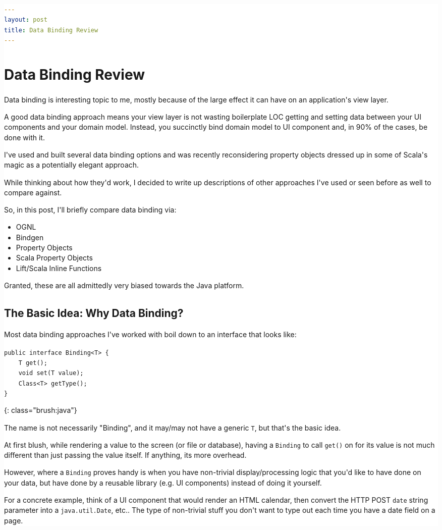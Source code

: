 ```yaml
---
layout: post
title: Data Binding Review
---
```


Data Binding Review
===================

Data binding is interesting topic to me, mostly because of the large effect it can have on an application's view layer.

A good data binding approach means your view layer is not wasting boilerplate LOC getting and setting data between your UI components and your domain model. Instead, you succinctly bind domain model to UI component and, in 90% of the cases, be done with it.

I've used and built several data binding options and was recently reconsidering property objects dressed up in some of Scala's magic as a potentially elegant approach.

While thinking about how they'd work, I decided to write up descriptions of other approaches I've used or seen before as well to compare against.

So, in this post, I'll briefly compare data binding via:

* OGNL
* Bindgen
* Property Objects
* Scala Property Objects
* Lift/Scala Inline Functions

Granted, these are all admittedly very biased towards the Java platform.

The Basic Idea: Why Data Binding?
---------------------------------

Most data binding approaches I've worked with boil down to an interface that looks like:

    public interface Binding<T> {
        T get();
        void set(T value);
        Class<T> getType();
    }
{: class="brush:java"}

The name is not necessarily "Binding", and it may/may not have a generic `T`, but that's the basic idea.

At first blush, while rendering a value to the screen (or file or database), having a `Binding` to call `get()` on for its value is not much different than just passing the value itself. If anything, its more overhead.

However, where a `Binding` proves handy is when you have non-trivial display/processing logic that you'd like to have done on your data, but have done by a reusable library (e.g. UI components) instead of doing it yourself.

For a concrete example, think of a UI component that would render an HTML calendar, then convert the HTTP POST `date` string parameter into a `java.util.Date`, etc.. The type of non-trivial stuff you don't want to type out each time you have a date field on a page.
